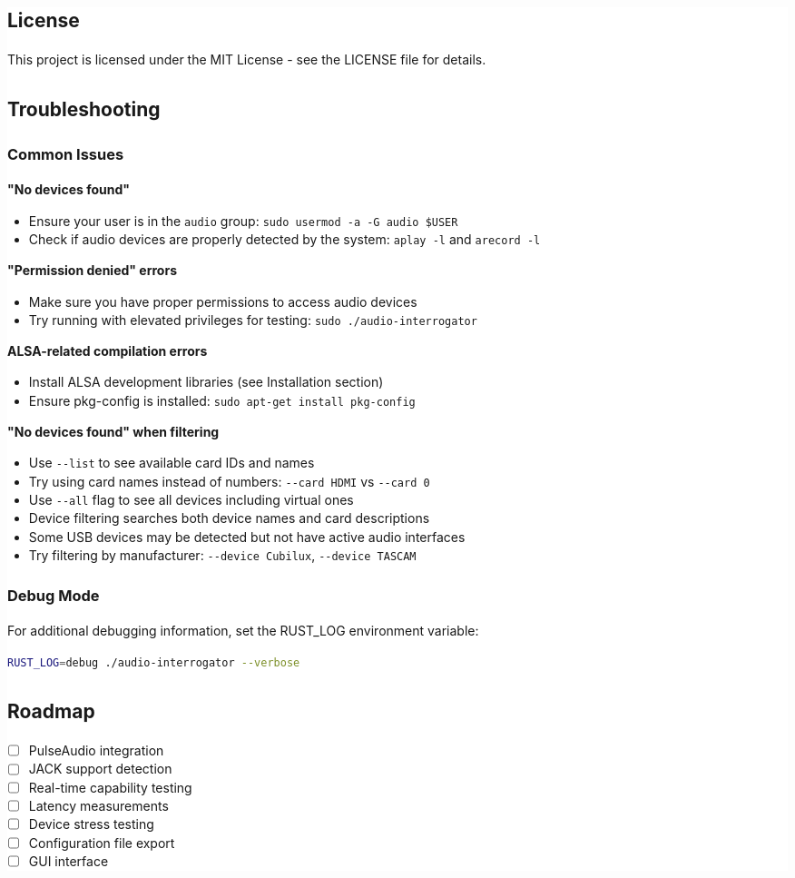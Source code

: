 ## License

This project is licensed under the MIT License - see the LICENSE file for details.

## Troubleshooting

### Common Issues

**"No devices found"**
- Ensure your user is in the `audio` group: `sudo usermod -a -G audio $USER`
- Check if audio devices are properly detected by the system: `aplay -l` and `arecord -l`

**"Permission denied" errors**
- Make sure you have proper permissions to access audio devices
- Try running with elevated privileges for testing: `sudo ./audio-interrogator`

**ALSA-related compilation errors**
- Install ALSA development libraries (see Installation section)
- Ensure pkg-config is installed: `sudo apt-get install pkg-config`

**"No devices found" when filtering**
- Use `--list` to see available card IDs and names
- Try using card names instead of numbers: `--card HDMI` vs `--card 0`
- Use `--all` flag to see all devices including virtual ones
- Device filtering searches both device names and card descriptions
- Some USB devices may be detected but not have active audio interfaces
- Try filtering by manufacturer: `--device Cubilux`, `--device TASCAM`

### Debug Mode

For additional debugging information, set the RUST_LOG environment variable:

```bash
RUST_LOG=debug ./audio-interrogator --verbose
```

## Roadmap

- [ ] PulseAudio integration
- [ ] JACK support detection
- [ ] Real-time capability testing
- [ ] Latency measurements
- [ ] Device stress testing
- [ ] Configuration file export
- [ ] GUI interface